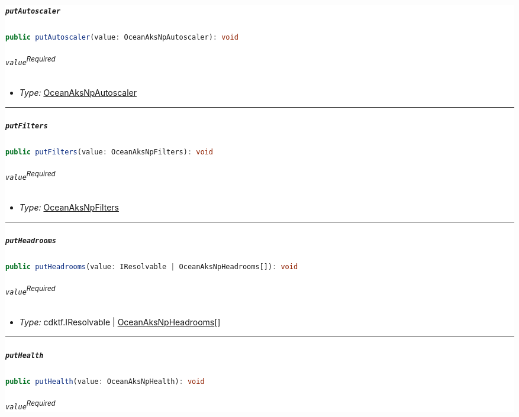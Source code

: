 ##### `putAutoscaler` <a name="putAutoscaler" id="@cdktf/provider-spotinst.oceanAksNp.OceanAksNp.putAutoscaler"></a>

```typescript
public putAutoscaler(value: OceanAksNpAutoscaler): void
```

###### `value`<sup>Required</sup> <a name="value" id="@cdktf/provider-spotinst.oceanAksNp.OceanAksNp.putAutoscaler.parameter.value"></a>

- *Type:* <a href="#@cdktf/provider-spotinst.oceanAksNp.OceanAksNpAutoscaler">OceanAksNpAutoscaler</a>

---

##### `putFilters` <a name="putFilters" id="@cdktf/provider-spotinst.oceanAksNp.OceanAksNp.putFilters"></a>

```typescript
public putFilters(value: OceanAksNpFilters): void
```

###### `value`<sup>Required</sup> <a name="value" id="@cdktf/provider-spotinst.oceanAksNp.OceanAksNp.putFilters.parameter.value"></a>

- *Type:* <a href="#@cdktf/provider-spotinst.oceanAksNp.OceanAksNpFilters">OceanAksNpFilters</a>

---

##### `putHeadrooms` <a name="putHeadrooms" id="@cdktf/provider-spotinst.oceanAksNp.OceanAksNp.putHeadrooms"></a>

```typescript
public putHeadrooms(value: IResolvable | OceanAksNpHeadrooms[]): void
```

###### `value`<sup>Required</sup> <a name="value" id="@cdktf/provider-spotinst.oceanAksNp.OceanAksNp.putHeadrooms.parameter.value"></a>

- *Type:* cdktf.IResolvable | <a href="#@cdktf/provider-spotinst.oceanAksNp.OceanAksNpHeadrooms">OceanAksNpHeadrooms</a>[]

---

##### `putHealth` <a name="putHealth" id="@cdktf/provider-spotinst.oceanAksNp.OceanAksNp.putHealth"></a>

```typescript
public putHealth(value: OceanAksNpHealth): void
```

###### `value`<sup>Required</sup> <a name="value" id="@cdktf/provider-spotinst.oceanAksNp.OceanAksNp.putHealth.parameter.value"></a>
